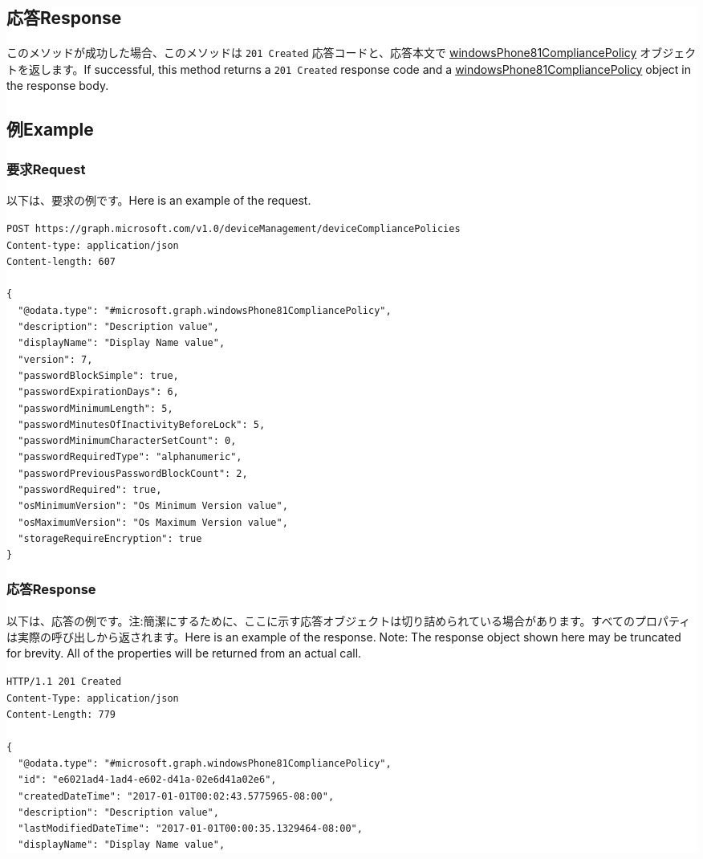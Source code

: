 
## <a name="response"></a><span data-ttu-id="cd9dc-190">応答</span><span class="sxs-lookup"><span data-stu-id="cd9dc-190">Response</span></span>
<span data-ttu-id="cd9dc-191">このメソッドが成功した場合、このメソッドは `201 Created` 応答コードと、応答本文で [windowsPhone81CompliancePolicy](../resources/intune-deviceconfig-windowsphone81compliancepolicy.md) オブジェクトを返します。</span><span class="sxs-lookup"><span data-stu-id="cd9dc-191">If successful, this method returns a `201 Created` response code and a [windowsPhone81CompliancePolicy](../resources/intune-deviceconfig-windowsphone81compliancepolicy.md) object in the response body.</span></span>

## <a name="example"></a><span data-ttu-id="cd9dc-192">例</span><span class="sxs-lookup"><span data-stu-id="cd9dc-192">Example</span></span>

### <a name="request"></a><span data-ttu-id="cd9dc-193">要求</span><span class="sxs-lookup"><span data-stu-id="cd9dc-193">Request</span></span>
<span data-ttu-id="cd9dc-194">以下は、要求の例です。</span><span class="sxs-lookup"><span data-stu-id="cd9dc-194">Here is an example of the request.</span></span>
``` http
POST https://graph.microsoft.com/v1.0/deviceManagement/deviceCompliancePolicies
Content-type: application/json
Content-length: 607

{
  "@odata.type": "#microsoft.graph.windowsPhone81CompliancePolicy",
  "description": "Description value",
  "displayName": "Display Name value",
  "version": 7,
  "passwordBlockSimple": true,
  "passwordExpirationDays": 6,
  "passwordMinimumLength": 5,
  "passwordMinutesOfInactivityBeforeLock": 5,
  "passwordMinimumCharacterSetCount": 0,
  "passwordRequiredType": "alphanumeric",
  "passwordPreviousPasswordBlockCount": 2,
  "passwordRequired": true,
  "osMinimumVersion": "Os Minimum Version value",
  "osMaximumVersion": "Os Maximum Version value",
  "storageRequireEncryption": true
}
```

### <a name="response"></a><span data-ttu-id="cd9dc-195">応答</span><span class="sxs-lookup"><span data-stu-id="cd9dc-195">Response</span></span>
<span data-ttu-id="cd9dc-p110">以下は、応答の例です。注:簡潔にするために、ここに示す応答オブジェクトは切り詰められている場合があります。すべてのプロパティは実際の呼び出しから返されます。</span><span class="sxs-lookup"><span data-stu-id="cd9dc-p110">Here is an example of the response. Note: The response object shown here may be truncated for brevity. All of the properties will be returned from an actual call.</span></span>
``` http
HTTP/1.1 201 Created
Content-Type: application/json
Content-Length: 779

{
  "@odata.type": "#microsoft.graph.windowsPhone81CompliancePolicy",
  "id": "e6021ad4-1ad4-e602-d41a-02e6d41a02e6",
  "createdDateTime": "2017-01-01T00:02:43.5775965-08:00",
  "description": "Description value",
  "lastModifiedDateTime": "2017-01-01T00:00:35.1329464-08:00",
  "displayName": "Display Name value",
```